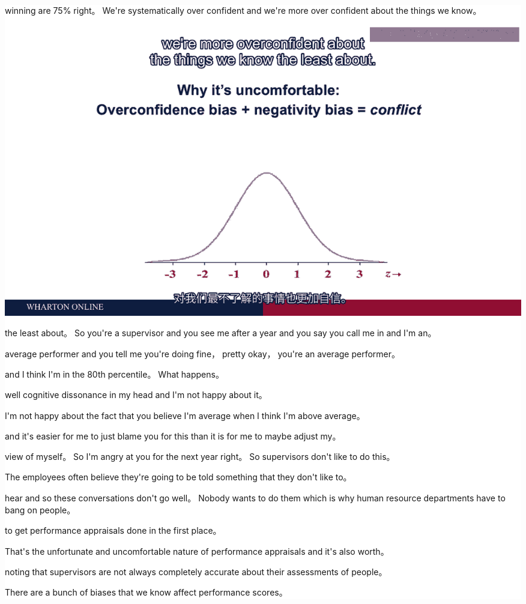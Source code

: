  winning are 75% right。 We're systematically over confident and we're more over confident about the things we know。



![](img/f234bca89164d387fe8860e9bbfa28bb_6.png)

 the least about。 So you're a supervisor and you see me after a year and you say you call me in and I'm an。

 average performer and you tell me you're doing fine， pretty okay， you're an average performer。

 and I think I'm in the 80th percentile。 What happens。

 well cognitive dissonance in my head and I'm not happy about it。

 I'm not happy about the fact that you believe I'm average when I think I'm above average。

 and it's easier for me to just blame you for this than it is for me to maybe adjust my。

 view of myself。 So I'm angry at you for the next year right。 So supervisors don't like to do this。

 The employees often believe they're going to be told something that they don't like to。

 hear and so these conversations don't go well。 Nobody wants to do them which is why human resource departments have to bang on people。

 to get performance appraisals done in the first place。

 That's the unfortunate and uncomfortable nature of performance appraisals and it's also worth。

 noting that supervisors are not always completely accurate about their assessments of people。

 There are a bunch of biases that we know affect performance scores。
